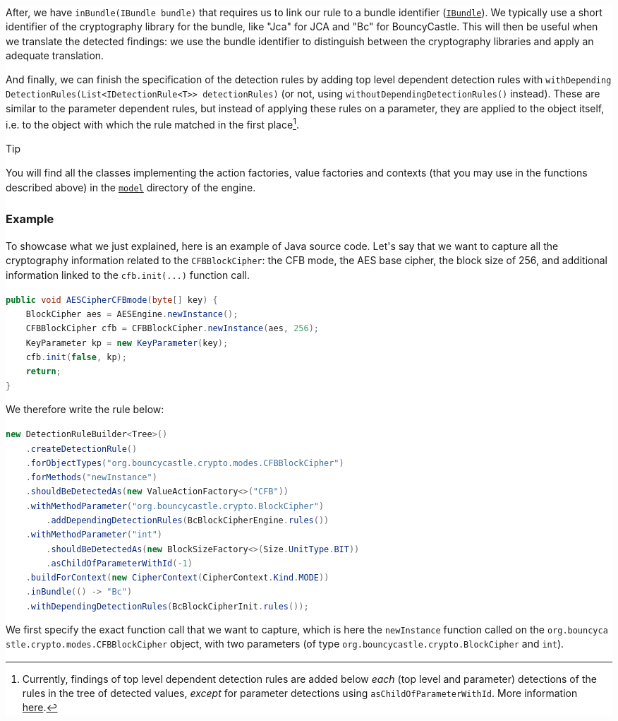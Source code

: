 After, we have `inBundle(IBundle bundle)` that requires us to link our rule to a bundle identifier ([`IBundle`](../engine/src/main/java/com/ibm/engine/rule/IBundle.java)).
We typically use a short identifier of the cryptography library for the bundle, like "Jca" for JCA and "Bc" for BouncyCastle.
This will then be useful when we translate the detected findings: we use the bundle identifier to distinguish between the cryptography libraries and apply an adequate translation.

And finally, we can finish the specification of the detection rules by adding top level dependent detection rules with `withDependingDetectionRules(List<IDetectionRule<T>> detectionRules)` (or not, using `withoutDependingDetectionRules()` instead).
These are similar to the parameter dependent rules, but instead of applying these rules on a parameter, they are applied to the object itself, i.e. to the object with which the rule matched in the first place[^2].

[^2]: Currently, findings of top level dependent detection rules are added below *each* (top level and parameter) detections of the rules in the tree of detected values, *except* for parameter detections using `asChildOfParameterWithId`. More information [here](https://github.com/PQCA/sonar-cryptography/pull/142).

> [!TIP]
> You will find all the classes implementing the action factories, value factories and contexts (that you may use in the functions described above) in the [`model`](../engine/src/main/java/com/ibm/engine/model/) directory of the engine.

### Example

To showcase what we just explained, here is an example of Java source code.
Let's say that we want to capture all the cryptography information related to the `CFBBlockCipher`: the CFB mode, the AES base cipher, the block size of 256, and additional information linked to the `cfb.init(...)` function call.

```java
public void AESCipherCFBmode(byte[] key) {
    BlockCipher aes = AESEngine.newInstance();
    CFBBlockCipher cfb = CFBBlockCipher.newInstance(aes, 256);
    KeyParameter kp = new KeyParameter(key);
    cfb.init(false, kp);
    return;
}
```

We therefore write the rule below:
```java
new DetectionRuleBuilder<Tree>()
    .createDetectionRule()
    .forObjectTypes("org.bouncycastle.crypto.modes.CFBBlockCipher")
    .forMethods("newInstance")
    .shouldBeDetectedAs(new ValueActionFactory<>("CFB"))
    .withMethodParameter("org.bouncycastle.crypto.BlockCipher")
        .addDependingDetectionRules(BcBlockCipherEngine.rules())
    .withMethodParameter("int")
        .shouldBeDetectedAs(new BlockSizeFactory<>(Size.UnitType.BIT))
        .asChildOfParameterWithId(-1)
    .buildForContext(new CipherContext(CipherContext.Kind.MODE))
    .inBundle(() -> "Bc")
    .withDependingDetectionRules(BcBlockCipherInit.rules());
```

We first specify the exact function call that we want to capture, which is here the `newInstance` function called on the `org.bouncycastle.crypto.modes.CFBBlockCipher` object, with two parameters (of type `org.bouncycastle.crypto.BlockCipher` and `int`).


[^1]: `Function3` is defined as: `@FunctionalInterface public interface Function3<A1, A2, A3, R> {R apply(A1 one, A2 two, A3 three);}`